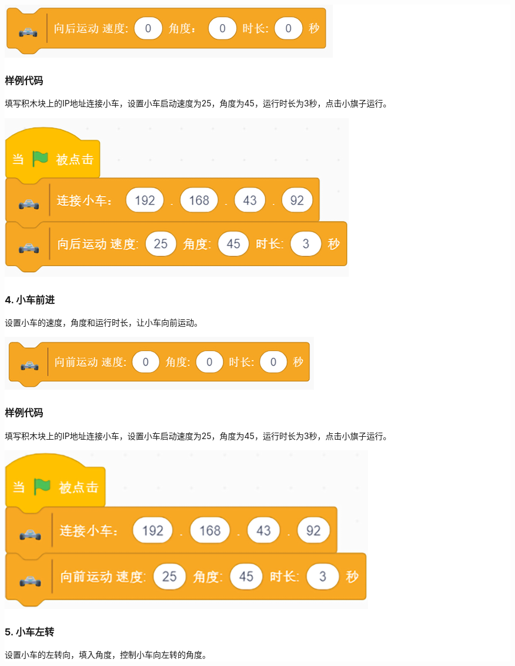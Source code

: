 ![sphero_rover](images/sphero/积木块说明/sphero_api_outward_ectad.png "spherorover积木块3")
### 样例代码  
填写积木块上的IP地址连接小车，设置小车启动速度为25，角度为45，运行时长为3秒，点击小旗子运行。

![sphero_rover](images/sphero/样例代码/sphero_rover_sample_2.png "spherorover示例3")

### 4. 小车前进
设置小车的速度，角度和运行时长，让小车向前运动。  

![sphero_rover](images/sphero/积木块说明/sphero_api_forward_ectad.png "spherorover积木块4")


### 样例代码  
填写积木块上的IP地址连接小车，设置小车启动速度为25，角度为45，运行时长为3秒，点击小旗子运行。

![sphero_rover](images/sphero/样例代码/sphero_rover_sample_3.png "spherorover示例3")
### 5. 小车左转  
设置小车的左转向，填入角度，控制小车向左转的角度。  
